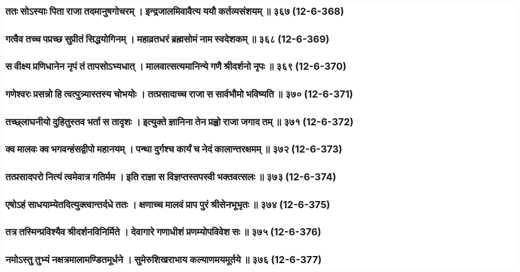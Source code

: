 ### ततः सोऽस्याः पिता राजा तदमानुषगोचरम् । इन्द्रजालमिवावैत्य ययौ कर्तव्यसंशयम् ॥ ३६७ (12-6-368)

### गत्वैव तच्च पप्रच्छ सुप्रीतं सिद्धयोगिनम् । महाव्रतधरं ब्रह्मसोमं नाम स्वदेशकम् ॥ ३६८ (12-6-369)

### स वीक्ष्य प्रणिधानेन नृपं तं तापसोऽभ्यधात् । मालवात्सत्यमानिन्ये गणै श्रीदर्शनो नृपः ॥ ३६९ (12-6-370)

### गणेश्वरः प्रसन्नो हि त्वत्पुत्र्यास्तस्य चोभयोः । तत्प्रसादाच्च राजा स सार्वभौमो भविष्यति ॥ ३७० (12-6-371)

### तच्छ्लाघनीयो दुहितुस्तव भर्ता स तादृशः । इत्युक्ते ज्ञानिना तेन प्रह्वो राजा जगाद तम् ॥ ३७१ (12-6-372)

### क्व मालवः क्व भगवन्हंसद्वीपो महानयम् । पन्था दुर्गश्च कार्यं च नेदं कालान्तरक्षमम् ॥ ३७२ (12-6-373)

### तत्प्रसादपरो नित्यं त्वमेवात्र गतिर्मम । इति राज्ञा स विज्ञप्तस्तपस्वी भक्तवत्सलः ॥ ३७३ (12-6-374)

### एषोऽहं साधयाम्येतदित्युक्त्वान्तर्दधे ततः । क्षणाच्च मालवं प्राप पुरं श्रीसेनभूभृतः ॥ ३७४ (12-6-375)

### तत्र तस्मिन्प्रविश्यैव श्रीदर्शनविनिर्मिते । देवागारे गणाधीशं प्रणम्योपविवेश सः ॥ ३७५ (12-6-376)

### नमोऽस्तु तुभ्यं नक्षत्रमालामण्डितमूर्धने । सुमेरुशिखराभाय कल्याणमयमूर्तये ॥ ३७६ (12-6-377)

